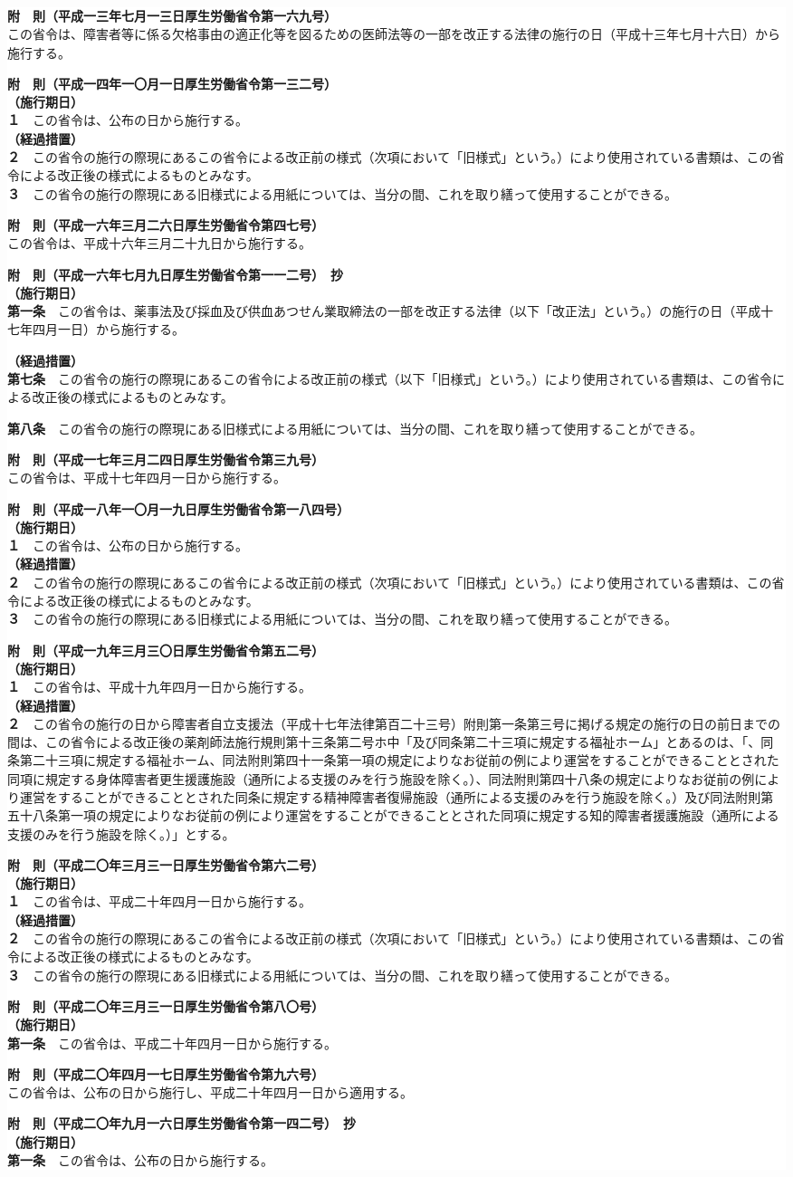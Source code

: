 **附　則（平成一三年七月一三日厚生労働省令第一六九号）**  
この省令は、障害者等に係る欠格事由の適正化等を図るための医師法等の一部を改正する法律の施行の日（平成十三年七月十六日）から施行する。  
  
**附　則（平成一四年一〇月一日厚生労働省令第一三二号）**  
**（施行期日）**  
**１**　この省令は、公布の日から施行する。  
**（経過措置）**  
**２**　この省令の施行の際現にあるこの省令による改正前の様式（次項において「旧様式」という。）により使用されている書類は、この省令による改正後の様式によるものとみなす。  
**３**　この省令の施行の際現にある旧様式による用紙については、当分の間、これを取り繕って使用することができる。  
  
**附　則（平成一六年三月二六日厚生労働省令第四七号）**  
この省令は、平成十六年三月二十九日から施行する。  
  
**附　則（平成一六年七月九日厚生労働省令第一一二号）　抄**  
**（施行期日）**  
**第一条**　この省令は、薬事法及び採血及び供血あつせん業取締法の一部を改正する法律（以下「改正法」という。）の施行の日（平成十七年四月一日）から施行する。  
  
**（経過措置）**  
**第七条**　この省令の施行の際現にあるこの省令による改正前の様式（以下「旧様式」という。）により使用されている書類は、この省令による改正後の様式によるものとみなす。  
  
**第八条**　この省令の施行の際現にある旧様式による用紙については、当分の間、これを取り繕って使用することができる。  
  
**附　則（平成一七年三月二四日厚生労働省令第三九号）**  
この省令は、平成十七年四月一日から施行する。  
  
**附　則（平成一八年一〇月一九日厚生労働省令第一八四号）**  
**（施行期日）**  
**１**　この省令は、公布の日から施行する。  
**（経過措置）**  
**２**　この省令の施行の際現にあるこの省令による改正前の様式（次項において「旧様式」という。）により使用されている書類は、この省令による改正後の様式によるものとみなす。  
**３**　この省令の施行の際現にある旧様式による用紙については、当分の間、これを取り繕って使用することができる。  
  
**附　則（平成一九年三月三〇日厚生労働省令第五二号）**  
**（施行期日）**  
**１**　この省令は、平成十九年四月一日から施行する。  
**（経過措置）**  
**２**　この省令の施行の日から障害者自立支援法（平成十七年法律第百二十三号）附則第一条第三号に掲げる規定の施行の日の前日までの間は、この省令による改正後の薬剤師法施行規則第十三条第二号ホ中「及び同条第二十三項に規定する福祉ホーム」とあるのは、「、同条第二十三項に規定する福祉ホーム、同法附則第四十一条第一項の規定によりなお従前の例により運営をすることができることとされた同項に規定する身体障害者更生援護施設（通所による支援のみを行う施設を除く。）、同法附則第四十八条の規定によりなお従前の例により運営をすることができることとされた同条に規定する精神障害者復帰施設（通所による支援のみを行う施設を除く。）及び同法附則第五十八条第一項の規定によりなお従前の例により運営をすることができることとされた同項に規定する知的障害者援護施設（通所による支援のみを行う施設を除く。）」とする。  
  
**附　則（平成二〇年三月三一日厚生労働省令第六二号）**  
**（施行期日）**  
**１**　この省令は、平成二十年四月一日から施行する。  
**（経過措置）**  
**２**　この省令の施行の際現にあるこの省令による改正前の様式（次項において「旧様式」という。）により使用されている書類は、この省令による改正後の様式によるものとみなす。  
**３**　この省令の施行の際現にある旧様式による用紙については、当分の間、これを取り繕って使用することができる。  
  
**附　則（平成二〇年三月三一日厚生労働省令第八〇号）**  
**（施行期日）**  
**第一条**　この省令は、平成二十年四月一日から施行する。  
  
**附　則（平成二〇年四月一七日厚生労働省令第九六号）**  
この省令は、公布の日から施行し、平成二十年四月一日から適用する。  
  
**附　則（平成二〇年九月一六日厚生労働省令第一四二号）　抄**  
**（施行期日）**  
**第一条**　この省令は、公布の日から施行する。  
  